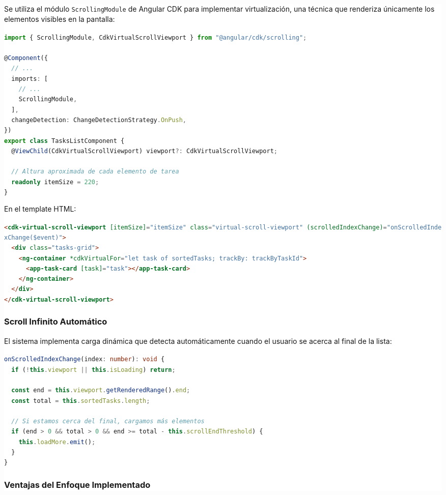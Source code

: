 Se utiliza el módulo `ScrollingModule` de Angular CDK para implementar virtualización, una técnica que renderiza únicamente los elementos visibles en la pantalla:

```typescript
import { ScrollingModule, CdkVirtualScrollViewport } from "@angular/cdk/scrolling";

@Component({
  // ...
  imports: [
    // ...
    ScrollingModule,
  ],
  changeDetection: ChangeDetectionStrategy.OnPush,
})
export class TasksListComponent {
  @ViewChild(CdkVirtualScrollViewport) viewport?: CdkVirtualScrollViewport;

  // Altura aproximada de cada elemento de tarea
  readonly itemSize = 220;
}
```

En el template HTML:

```html
<cdk-virtual-scroll-viewport [itemSize]="itemSize" class="virtual-scroll-viewport" (scrolledIndexChange)="onScrolledIndexChange($event)">
  <div class="tasks-grid">
    <ng-container *cdkVirtualFor="let task of sortedTasks; trackBy: trackByTaskId">
      <app-task-card [task]="task"></app-task-card>
    </ng-container>
  </div>
</cdk-virtual-scroll-viewport>
```

### Scroll Infinito Automático

El sistema implementa carga dinámica que detecta automáticamente cuando el usuario se acerca al final de la lista:

```typescript
onScrolledIndexChange(index: number): void {
  if (!this.viewport || this.isLoading) return;

  const end = this.viewport.getRenderedRange().end;
  const total = this.sortedTasks.length;

  // Si estamos cerca del final, cargamos más elementos
  if (end > 0 && total > 0 && end >= total - this.scrollEndThreshold) {
    this.loadMore.emit();
  }
}
```

### Ventajas del Enfoque Implementado

